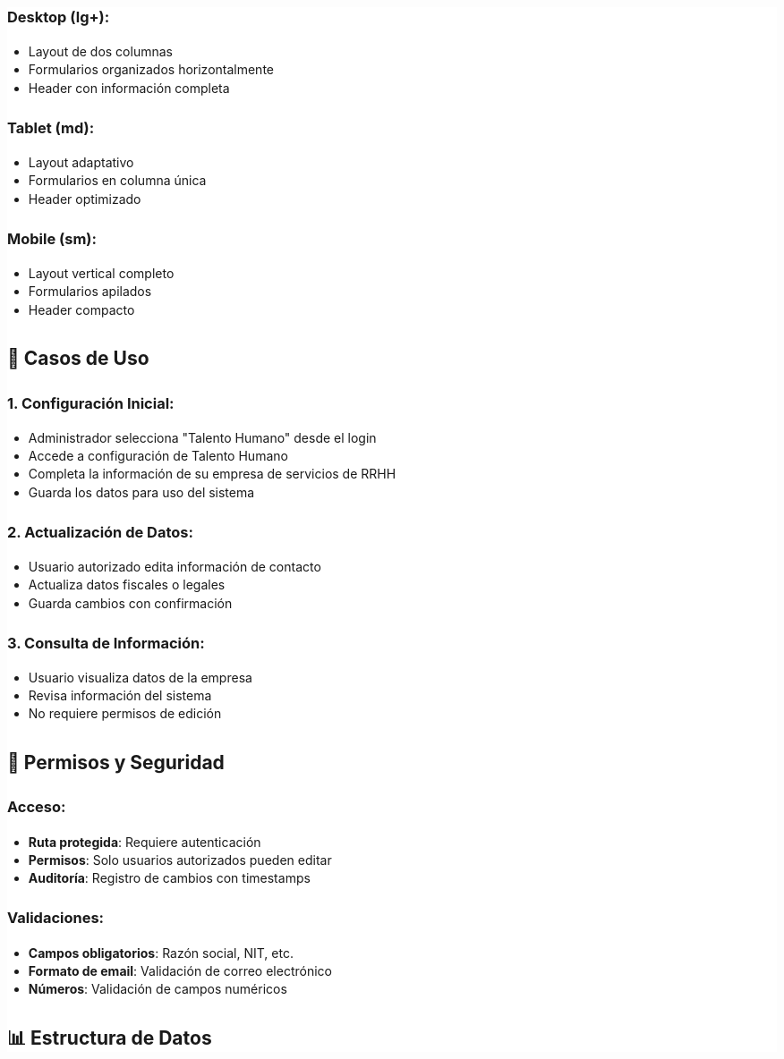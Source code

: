 ### **Desktop (lg+):**
- Layout de dos columnas
- Formularios organizados horizontalmente
- Header con información completa

### **Tablet (md):**
- Layout adaptativo
- Formularios en columna única
- Header optimizado

### **Mobile (sm):**
- Layout vertical completo
- Formularios apilados
- Header compacto

## 🎯 Casos de Uso

### **1. Configuración Inicial:**
- Administrador selecciona "Talento Humano" desde el login
- Accede a configuración de Talento Humano
- Completa la información de su empresa de servicios de RRHH
- Guarda los datos para uso del sistema

### **2. Actualización de Datos:**
- Usuario autorizado edita información de contacto
- Actualiza datos fiscales o legales
- Guarda cambios con confirmación

### **3. Consulta de Información:**
- Usuario visualiza datos de la empresa
- Revisa información del sistema
- No requiere permisos de edición

## 🔐 Permisos y Seguridad

### **Acceso:**
- **Ruta protegida**: Requiere autenticación
- **Permisos**: Solo usuarios autorizados pueden editar
- **Auditoría**: Registro de cambios con timestamps

### **Validaciones:**
- **Campos obligatorios**: Razón social, NIT, etc.
- **Formato de email**: Validación de correo electrónico
- **Números**: Validación de campos numéricos

## 📊 Estructura de Datos
